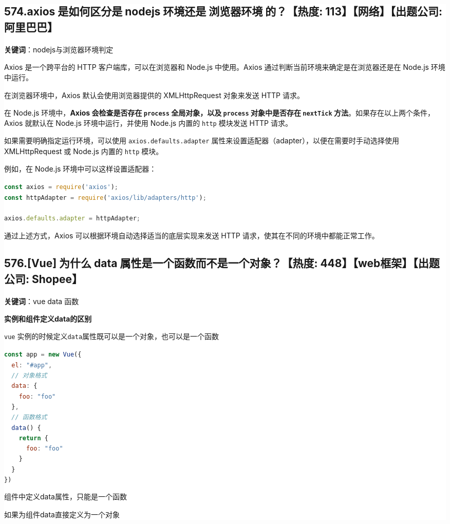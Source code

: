            

## 574.axios 是如何区分是 nodejs 环境还是 浏览器环境 的？【热度: 113】【网络】【出题公司: 阿里巴巴】
      
**关键词**：nodejs与浏览器环境判定

Axios 是一个跨平台的 HTTP 客户端库，可以在浏览器和 Node.js 中使用。Axios 通过判断当前环境来确定是在浏览器还是在 Node.js 环境中运行。

在浏览器环境中，Axios 默认会使用浏览器提供的 XMLHttpRequest 对象来发送 HTTP 请求。

在 Node.js 环境中，**Axios 会检查是否存在 `process` 全局对象，以及 `process` 对象中是否存在 `nextTick` 方法**。如果存在以上两个条件，Axios 就默认在 Node.js 环境中运行，并使用 Node.js 内置的 `http` 模块发送 HTTP 请求。

如果需要明确指定运行环境，可以使用 `axios.defaults.adapter` 属性来设置适配器（adapter），以便在需要时手动选择使用 XMLHttpRequest 或 Node.js 内置的 `http` 模块。

例如，在 Node.js 环境中可以这样设置适配器：

```javascript
const axios = require('axios');
const httpAdapter = require('axios/lib/adapters/http');

axios.defaults.adapter = httpAdapter;
```

通过上述方式，Axios 可以根据环境自动选择适当的底层实现来发送 HTTP 请求，使其在不同的环境中都能正常工作。

           

## 576.[Vue] 为什么 data 属性是一个函数而不是一个对象？【热度: 448】【web框架】【出题公司: Shopee】
      
**关键词**：vue data 函数

**实例和组件定义data的区别**

`vue` 实例的时候定义`data`属性既可以是一个对象，也可以是一个函数

```js
const app = new Vue({
  el: "#app",
  // 对象格式
  data: {
    foo: "foo"
  },
  // 函数格式
  data() {
    return {
      foo: "foo"
    }
  }
})
```

组件中定义data属性，只能是一个函数

如果为组件data直接定义为一个对象
